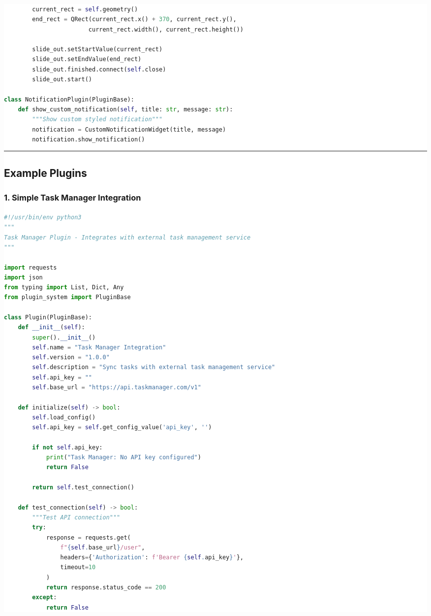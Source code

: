 ```python
        current_rect = self.geometry()
        end_rect = QRect(current_rect.x() + 370, current_rect.y(), 
                        current_rect.width(), current_rect.height())
        
        slide_out.setStartValue(current_rect)
        slide_out.setEndValue(end_rect)
        slide_out.finished.connect(self.close)
        slide_out.start()

class NotificationPlugin(PluginBase):
    def show_custom_notification(self, title: str, message: str):
        """Show custom styled notification"""
        notification = CustomNotificationWidget(title, message)
        notification.show_notification()
```

---

## Example Plugins

### 1. Simple Task Manager Integration

```python
#!/usr/bin/env python3
"""
Task Manager Plugin - Integrates with external task management service
"""

import requests
import json
from typing import List, Dict, Any
from plugin_system import PluginBase

class Plugin(PluginBase):
    def __init__(self):
        super().__init__()
        self.name = "Task Manager Integration"
        self.version = "1.0.0"
        self.description = "Sync tasks with external task management service"
        self.api_key = ""
        self.base_url = "https://api.taskmanager.com/v1"
    
    def initialize(self) -> bool:
        self.load_config()
        self.api_key = self.get_config_value('api_key', '')
        
        if not self.api_key:
            print("Task Manager: No API key configured")
            return False
        
        return self.test_connection()
    
    def test_connection(self) -> bool:
        """Test API connection"""
        try:
            response = requests.get(
                f"{self.base_url}/user",
                headers={'Authorization': f'Bearer {self.api_key}'},
                timeout=10
            )
            return response.status_code == 200
        except:
            return False
```
